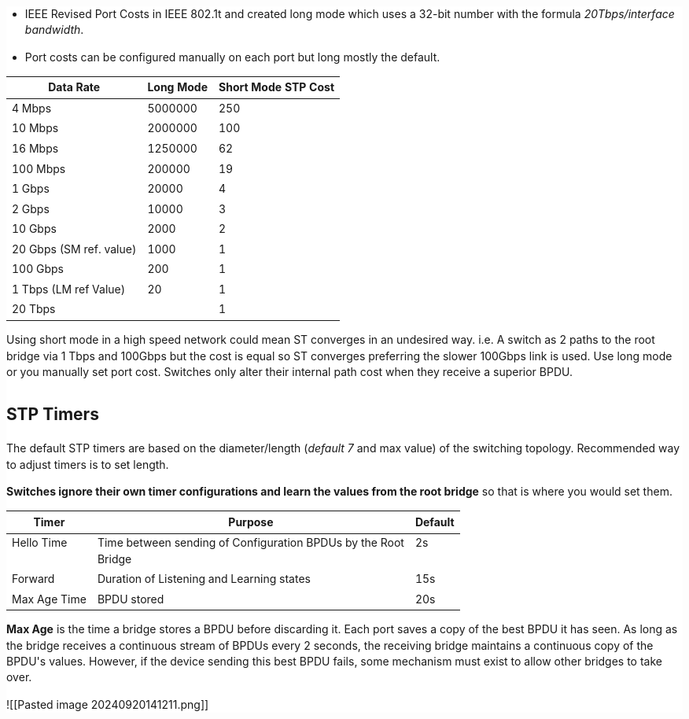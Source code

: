 - IEEE Revised Port Costs in IEEE 802.1t and created long mode which uses a 32-bit number with the formula *20Tbps/interface bandwidth*. 

- Port costs can be configured manually on each port but long mostly the default.

| Data Rate               | Long Mode | Short Mode STP Cost |
| ----------------------- | --------- | ------------------- |
| 4 Mbps                  | 5000000   | 250                 |
| 10 Mbps                 | 2000000   | 100                 |
| 16 Mbps                 | 1250000   | 62                  |
| 100 Mbps                | 200000    | 19                  |
| 1 Gbps                  | 20000     | 4                   |
| 2 Gbps                  | 10000     | 3                   |
| 10 Gbps                 | 2000      | 2                   |
| 20 Gbps (SM ref. value) | 1000      | 1                   |
| 100 Gbps                | 200       | 1                   |
| 1 Tbps (LM ref Value)   | 20        | 1                   |
| 20 Tbps                 |           | 1                   |

Using short mode in a high speed network could mean ST converges in an undesired way. i.e. A switch as 2 paths to the root bridge via 1 Tbps and 100Gbps but the cost is equal so ST converges preferring the slower 100Gbps link is used. Use long mode or you manually set port cost. Switches only alter their internal path cost when they receive a superior BPDU.

## STP Timers

The default STP timers are based on the diameter/length (*default 7* and max value) of the switching topology. Recommended way to adjust timers is to set length. 

**Switches ignore their own timer configurations and learn the values from the root bridge** so that is where you would set them.

| Timer        | Purpose                                                           | Default |
| ------------ | ----------------------------------------------------------------- | ------- |
| Hello Time   | Time between sending of Configuration BPDUs by the Root<br>Bridge | 2s      |
| Forward      | Duration of Listening and Learning states                         | 15s     |
| Max Age Time | BPDU stored                                                       | 20s     |

**Max Age** is the time a bridge stores a BPDU before discarding it. Each port saves a copy of the best BPDU it has seen. As long as the bridge receives a continuous stream of BPDUs every 2 seconds, the receiving bridge maintains a continuous copy of the BPDU's values. However, if the device sending this best BPDU fails, some mechanism must exist to allow other bridges to take over.

![[Pasted image 20240920141211.png]]
